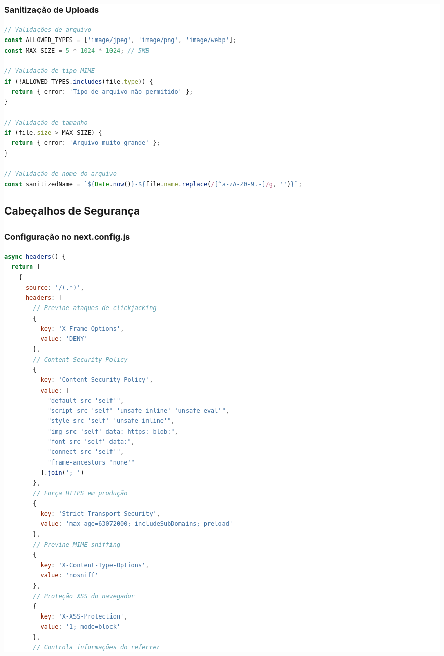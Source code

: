 ### Sanitização de Uploads
```typescript
// Validações de arquivo
const ALLOWED_TYPES = ['image/jpeg', 'image/png', 'image/webp'];
const MAX_SIZE = 5 * 1024 * 1024; // 5MB

// Validação de tipo MIME
if (!ALLOWED_TYPES.includes(file.type)) {
  return { error: 'Tipo de arquivo não permitido' };
}

// Validação de tamanho
if (file.size > MAX_SIZE) {
  return { error: 'Arquivo muito grande' };
}

// Validação de nome do arquivo
const sanitizedName = `${Date.now()}-${file.name.replace(/[^a-zA-Z0-9.-]/g, '')}`;
```

## Cabeçalhos de Segurança

### Configuração no next.config.js
```javascript
async headers() {
  return [
    {
      source: '/(.*)',
      headers: [
        // Previne ataques de clickjacking
        {
          key: 'X-Frame-Options',
          value: 'DENY'
        },
        // Content Security Policy
        {
          key: 'Content-Security-Policy',
          value: [
            "default-src 'self'",
            "script-src 'self' 'unsafe-inline' 'unsafe-eval'",
            "style-src 'self' 'unsafe-inline'",
            "img-src 'self' data: https: blob:",
            "font-src 'self' data:",
            "connect-src 'self'",
            "frame-ancestors 'none'"
          ].join('; ')
        },
        // Força HTTPS em produção
        {
          key: 'Strict-Transport-Security',
          value: 'max-age=63072000; includeSubDomains; preload'
        },
        // Previne MIME sniffing
        {
          key: 'X-Content-Type-Options',
          value: 'nosniff'
        },
        // Proteção XSS do navegador
        {
          key: 'X-XSS-Protection',
          value: '1; mode=block'
        },
        // Controla informações do referrer
```